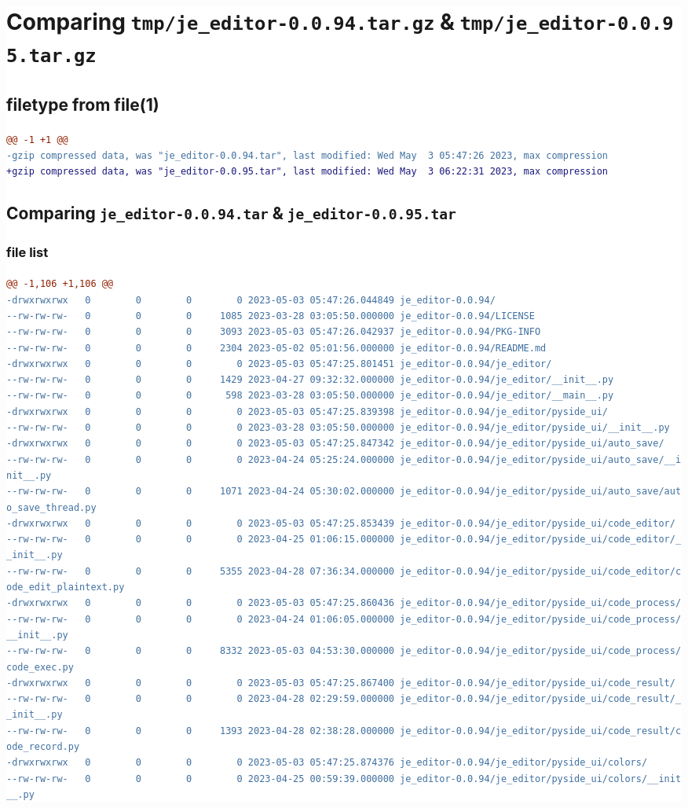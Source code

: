 # Comparing `tmp/je_editor-0.0.94.tar.gz` & `tmp/je_editor-0.0.95.tar.gz`

## filetype from file(1)

```diff
@@ -1 +1 @@
-gzip compressed data, was "je_editor-0.0.94.tar", last modified: Wed May  3 05:47:26 2023, max compression
+gzip compressed data, was "je_editor-0.0.95.tar", last modified: Wed May  3 06:22:31 2023, max compression
```

## Comparing `je_editor-0.0.94.tar` & `je_editor-0.0.95.tar`

### file list

```diff
@@ -1,106 +1,106 @@
-drwxrwxrwx   0        0        0        0 2023-05-03 05:47:26.044849 je_editor-0.0.94/
--rw-rw-rw-   0        0        0     1085 2023-03-28 03:05:50.000000 je_editor-0.0.94/LICENSE
--rw-rw-rw-   0        0        0     3093 2023-05-03 05:47:26.042937 je_editor-0.0.94/PKG-INFO
--rw-rw-rw-   0        0        0     2304 2023-05-02 05:01:56.000000 je_editor-0.0.94/README.md
-drwxrwxrwx   0        0        0        0 2023-05-03 05:47:25.801451 je_editor-0.0.94/je_editor/
--rw-rw-rw-   0        0        0     1429 2023-04-27 09:32:32.000000 je_editor-0.0.94/je_editor/__init__.py
--rw-rw-rw-   0        0        0      598 2023-03-28 03:05:50.000000 je_editor-0.0.94/je_editor/__main__.py
-drwxrwxrwx   0        0        0        0 2023-05-03 05:47:25.839398 je_editor-0.0.94/je_editor/pyside_ui/
--rw-rw-rw-   0        0        0        0 2023-03-28 03:05:50.000000 je_editor-0.0.94/je_editor/pyside_ui/__init__.py
-drwxrwxrwx   0        0        0        0 2023-05-03 05:47:25.847342 je_editor-0.0.94/je_editor/pyside_ui/auto_save/
--rw-rw-rw-   0        0        0        0 2023-04-24 05:25:24.000000 je_editor-0.0.94/je_editor/pyside_ui/auto_save/__init__.py
--rw-rw-rw-   0        0        0     1071 2023-04-24 05:30:02.000000 je_editor-0.0.94/je_editor/pyside_ui/auto_save/auto_save_thread.py
-drwxrwxrwx   0        0        0        0 2023-05-03 05:47:25.853439 je_editor-0.0.94/je_editor/pyside_ui/code_editor/
--rw-rw-rw-   0        0        0        0 2023-04-25 01:06:15.000000 je_editor-0.0.94/je_editor/pyside_ui/code_editor/__init__.py
--rw-rw-rw-   0        0        0     5355 2023-04-28 07:36:34.000000 je_editor-0.0.94/je_editor/pyside_ui/code_editor/code_edit_plaintext.py
-drwxrwxrwx   0        0        0        0 2023-05-03 05:47:25.860436 je_editor-0.0.94/je_editor/pyside_ui/code_process/
--rw-rw-rw-   0        0        0        0 2023-04-24 01:06:05.000000 je_editor-0.0.94/je_editor/pyside_ui/code_process/__init__.py
--rw-rw-rw-   0        0        0     8332 2023-05-03 04:53:30.000000 je_editor-0.0.94/je_editor/pyside_ui/code_process/code_exec.py
-drwxrwxrwx   0        0        0        0 2023-05-03 05:47:25.867400 je_editor-0.0.94/je_editor/pyside_ui/code_result/
--rw-rw-rw-   0        0        0        0 2023-04-28 02:29:59.000000 je_editor-0.0.94/je_editor/pyside_ui/code_result/__init__.py
--rw-rw-rw-   0        0        0     1393 2023-04-28 02:38:28.000000 je_editor-0.0.94/je_editor/pyside_ui/code_result/code_record.py
-drwxrwxrwx   0        0        0        0 2023-05-03 05:47:25.874376 je_editor-0.0.94/je_editor/pyside_ui/colors/
--rw-rw-rw-   0        0        0        0 2023-04-25 00:59:39.000000 je_editor-0.0.94/je_editor/pyside_ui/colors/__init__.py
```